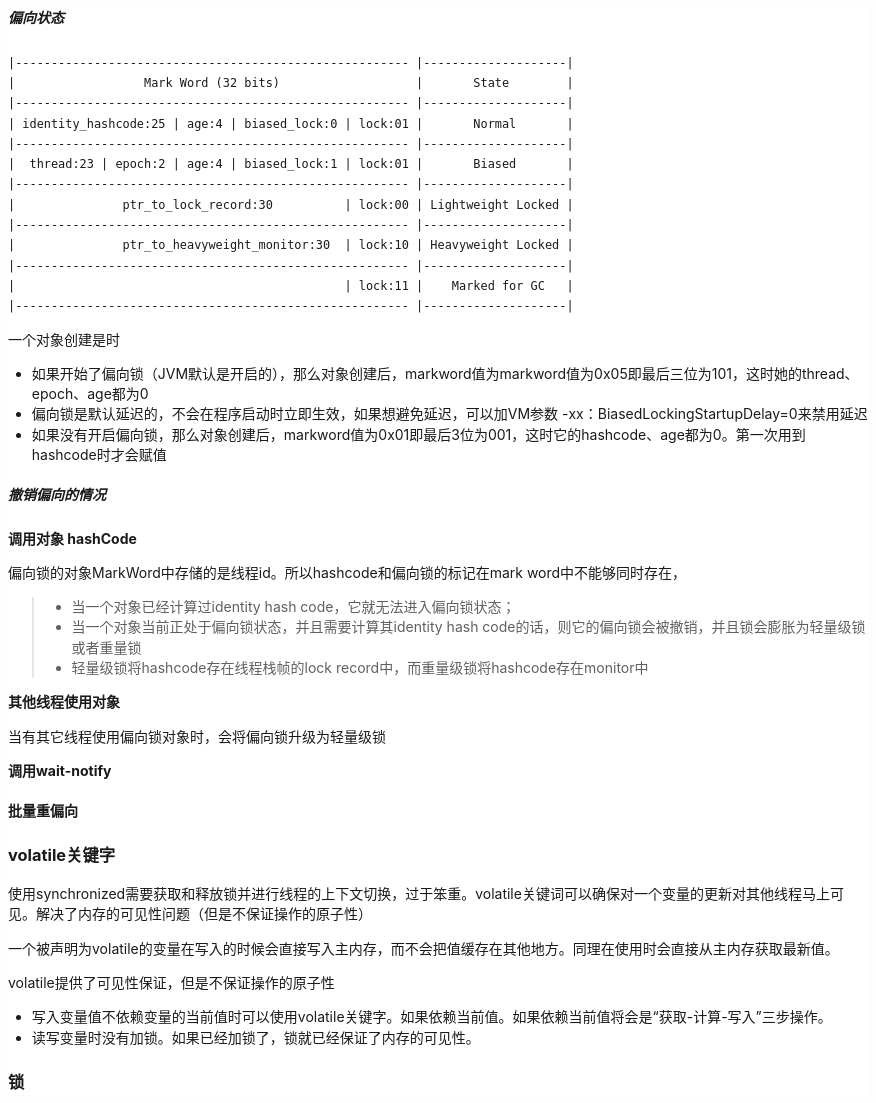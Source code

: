 ##### 偏向状态

```
|------------------------------------------------------- |--------------------|
|                  Mark Word (32 bits)                   |       State        |
|------------------------------------------------------- |--------------------|
| identity_hashcode:25 | age:4 | biased_lock:0 | lock:01 |       Normal       |
|------------------------------------------------------- |--------------------|
|  thread:23 | epoch:2 | age:4 | biased_lock:1 | lock:01 |       Biased       |
|------------------------------------------------------- |--------------------|
|               ptr_to_lock_record:30          | lock:00 | Lightweight Locked |
|------------------------------------------------------- |--------------------|
|               ptr_to_heavyweight_monitor:30  | lock:10 | Heavyweight Locked |
|------------------------------------------------------- |--------------------|
|                                              | lock:11 |    Marked for GC   |
|------------------------------------------------------- |--------------------|
```

一个对象创建是时

- 如果开始了偏向锁（JVM默认是开启的），那么对象创建后，markword值为markword值为0x05即最后三位为101，这时她的thread、epoch、age都为0
- 偏向锁是默认延迟的，不会在程序启动时立即生效，如果想避免延迟，可以加VM参数 -xx：BiasedLockingStartupDelay=0来禁用延迟
- 如果没有开启偏向锁，那么对象创建后，markword值为0x01即最后3位为001，这时它的hashcode、age都为0。第一次用到hashcode时才会赋值

##### 撤销偏向的情况

**调用对象 hashCode**

偏向锁的对象MarkWord中存储的是线程id。所以hashcode和偏向锁的标记在mark word中不能够同时存在，



> - 当一个对象已经计算过identity hash code，它就无法进入偏向锁状态；
> - 当一个对象当前正处于偏向锁状态，并且需要计算其identity hash code的话，则它的偏向锁会被撤销，并且锁会膨胀为轻量级锁或者重量锁
> - 轻量级锁将hashcode存在线程栈帧的lock record中，而重量级锁将hashcode存在monitor中

**其他线程使用对象**

当有其它线程使用偏向锁对象时，会将偏向锁升级为轻量级锁

**调用wait-notify**



#### 批量重偏向

### **volatile关键字**

使用synchronized需要获取和释放锁并进行线程的上下文切换，过于笨重。volatile关键词可以确保对一个变量的更新对其他线程马上可见。解决了内存的可见性问题（但是不保证操作的原子性）

一个被声明为volatile的变量在写入的时候会直接写入主内存，而不会把值缓存在其他地方。同理在使用时会直接从主内存获取最新值。

volatile提供了可见性保证，但是不保证操作的原子性

- 写入变量值不依赖变量的当前值时可以使用volatile关键字。如果依赖当前值。如果依赖当前值将会是“获取-计算-写入”三步操作。
- 读写变量时没有加锁。如果已经加锁了，锁就已经保证了内存的可见性。



### **锁**
